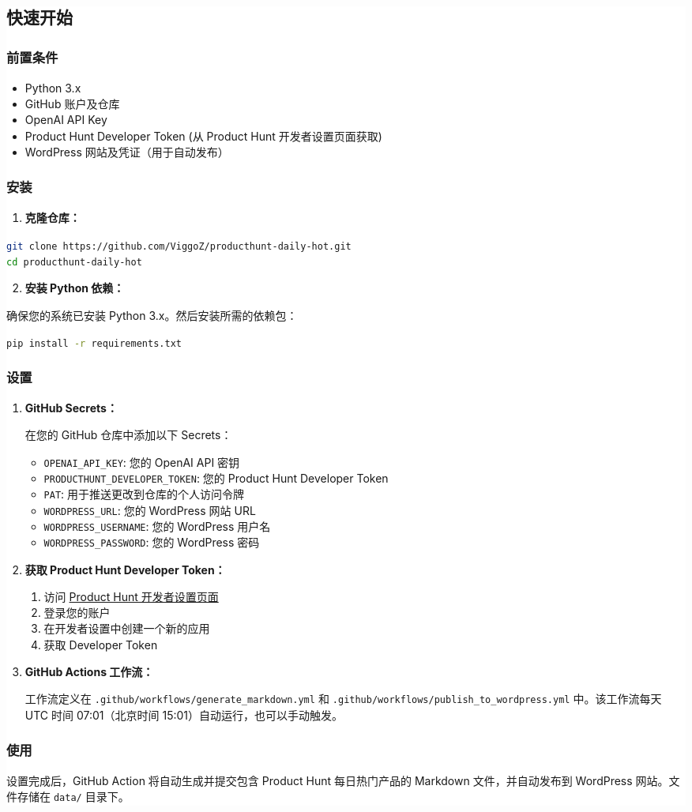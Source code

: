 ## 快速开始

### 前置条件

- Python 3.x
- GitHub 账户及仓库
- OpenAI API Key
- Product Hunt Developer Token (从 Product Hunt 开发者设置页面获取)
- WordPress 网站及凭证（用于自动发布）

### 安装

1. **克隆仓库：**

```bash
git clone https://github.com/ViggoZ/producthunt-daily-hot.git
cd producthunt-daily-hot
```

2. **安装 Python 依赖：**

确保您的系统已安装 Python 3.x。然后安装所需的依赖包：

```bash
pip install -r requirements.txt
```

### 设置

1. **GitHub Secrets：**

   在您的 GitHub 仓库中添加以下 Secrets：

   - `OPENAI_API_KEY`: 您的 OpenAI API 密钥
   - `PRODUCTHUNT_DEVELOPER_TOKEN`: 您的 Product Hunt Developer Token
   - `PAT`: 用于推送更改到仓库的个人访问令牌
   - `WORDPRESS_URL`: 您的 WordPress 网站 URL
   - `WORDPRESS_USERNAME`: 您的 WordPress 用户名
   - `WORDPRESS_PASSWORD`: 您的 WordPress 密码

2. **获取 Product Hunt Developer Token：**

   1. 访问 [Product Hunt 开发者设置页面](https://www.producthunt.com/v2/oauth/applications)
   2. 登录您的账户
   3. 在开发者设置中创建一个新的应用
   4. 获取 Developer Token

3. **GitHub Actions 工作流：**

   工作流定义在 `.github/workflows/generate_markdown.yml` 和 `.github/workflows/publish_to_wordpress.yml` 中。该工作流每天 UTC 时间 07:01（北京时间 15:01）自动运行，也可以手动触发。

### 使用

设置完成后，GitHub Action 将自动生成并提交包含 Product Hunt 每日热门产品的 Markdown 文件，并自动发布到 WordPress 网站。文件存储在 `data/` 目录下。
